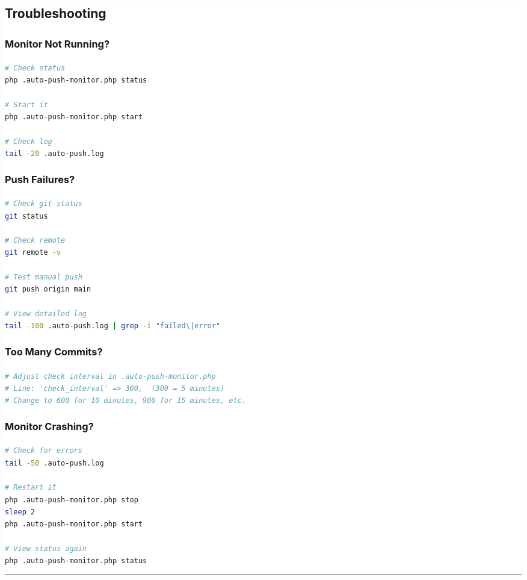 
## Troubleshooting

### Monitor Not Running?
```bash
# Check status
php .auto-push-monitor.php status

# Start it
php .auto-push-monitor.php start

# Check log
tail -20 .auto-push.log
```

### Push Failures?
```bash
# Check git status
git status

# Check remote
git remote -v

# Test manual push
git push origin main

# View detailed log
tail -100 .auto-push.log | grep -i "failed\|error"
```

### Too Many Commits?
```bash
# Adjust check interval in .auto-push-monitor.php
# Line: 'check_interval' => 300,  (300 = 5 minutes)
# Change to 600 for 10 minutes, 900 for 15 minutes, etc.
```

### Monitor Crashing?
```bash
# Check for errors
tail -50 .auto-push.log

# Restart it
php .auto-push-monitor.php stop
sleep 2
php .auto-push-monitor.php start

# View status again
php .auto-push-monitor.php status
```

---